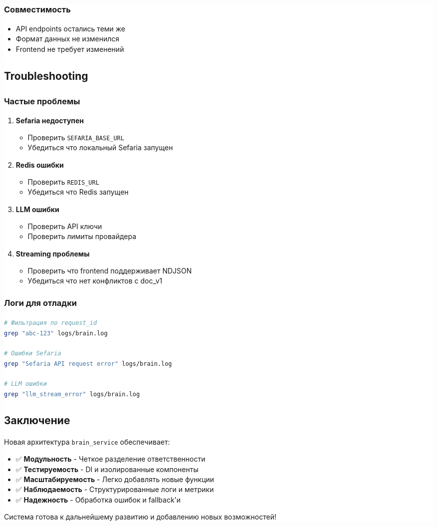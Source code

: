 ### Совместимость

- API endpoints остались теми же
- Формат данных не изменился
- Frontend не требует изменений

## Troubleshooting

### Частые проблемы

1. **Sefaria недоступен**
   - Проверить `SEFARIA_BASE_URL`
   - Убедиться что локальный Sefaria запущен

2. **Redis ошибки**
   - Проверить `REDIS_URL`
   - Убедиться что Redis запущен

3. **LLM ошибки**
   - Проверить API ключи
   - Проверить лимиты провайдера

4. **Streaming проблемы**
   - Проверить что frontend поддерживает NDJSON
   - Убедиться что нет конфликтов с doc_v1

### Логи для отладки

```bash
# Фильтрация по request_id
grep "abc-123" logs/brain.log

# Ошибки Sefaria
grep "Sefaria API request error" logs/brain.log

# LLM ошибки
grep "llm_stream_error" logs/brain.log
```

## Заключение

Новая архитектура `brain_service` обеспечивает:

- ✅ **Модульность** - Четкое разделение ответственности
- ✅ **Тестируемость** - DI и изолированные компоненты
- ✅ **Масштабируемость** - Легко добавлять новые функции
- ✅ **Наблюдаемость** - Структурированные логи и метрики
- ✅ **Надежность** - Обработка ошибок и fallback'и

Система готова к дальнейшему развитию и добавлению новых возможностей!


